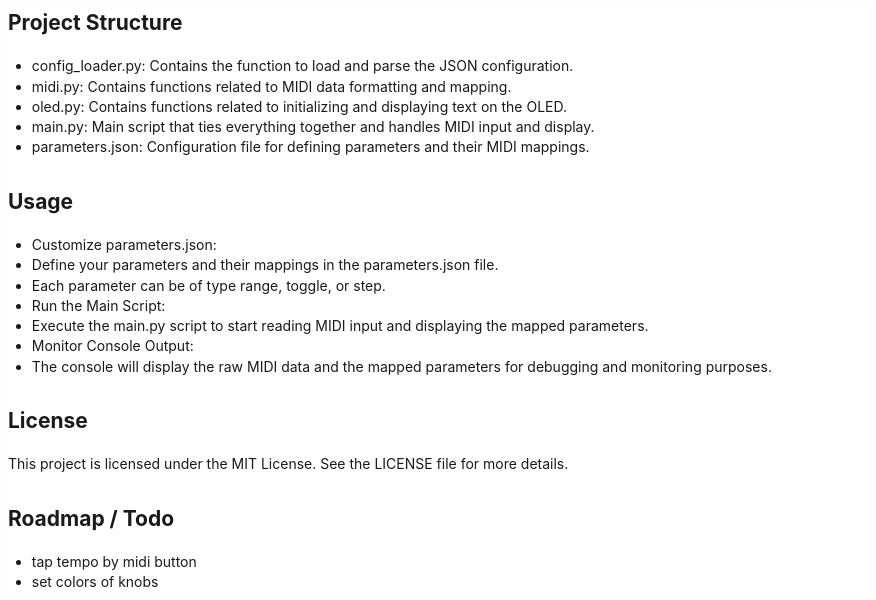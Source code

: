 ## Project Structure

- config_loader.py: Contains the function to load and parse the JSON configuration.
- midi.py: Contains functions related to MIDI data formatting and mapping.
- oled.py: Contains functions related to initializing and displaying text on the OLED.
- main.py: Main script that ties everything together and handles MIDI input and display.
- parameters.json: Configuration file for defining parameters and their MIDI mappings.

## Usage

- Customize parameters.json:
- Define your parameters and their mappings in the parameters.json file.
- Each parameter can be of type range, toggle, or step.
- Run the Main Script:
- Execute the main.py script to start reading MIDI input and displaying the mapped parameters.
- Monitor Console Output:
- The console will display the raw MIDI data and the mapped parameters for debugging and monitoring purposes.

## License

This project is licensed under the MIT License. See the LICENSE file for more details.

## Roadmap / Todo
* tap tempo by midi button
* set colors of knobs
